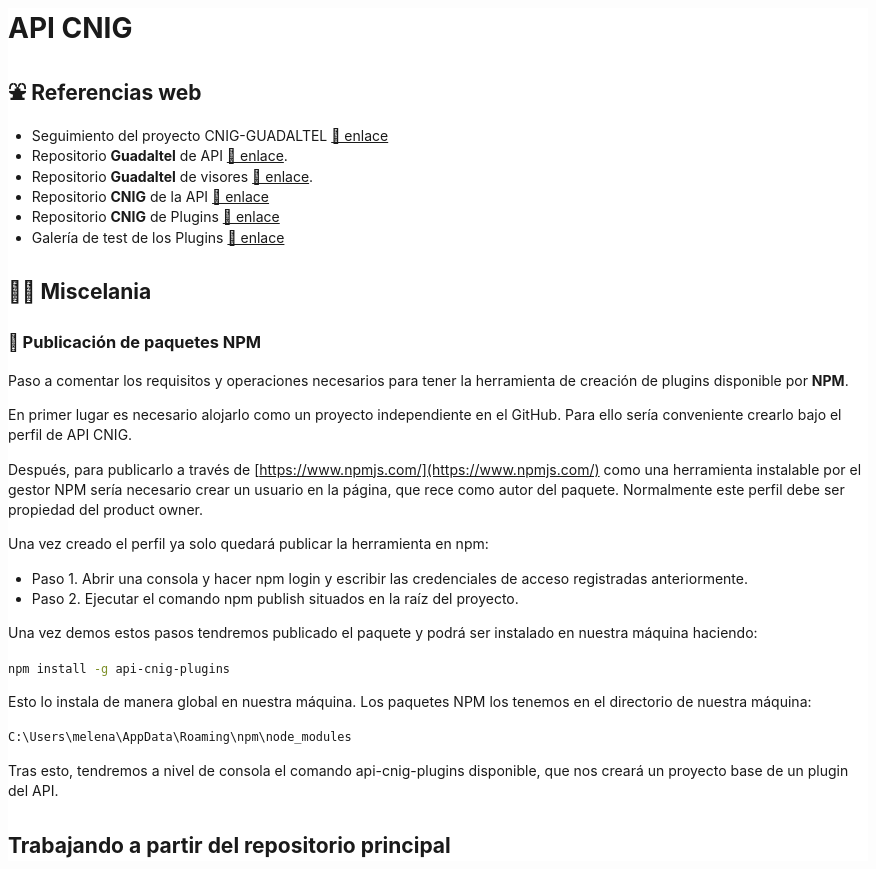 # API CNIG

## ⛲️ Referencias web

* Seguimiento del proyecto CNIG-GUADALTEL  [🔗 enlace](https://www.guadaltel.es/redmine/)
* Repositorio **Guadaltel** de API [🔗 enlace](https://www.guadaltel.es/redmine/projects/mapea-lite/repository/revisions/development/show).
* Repositorio **Guadaltel** de visores [🔗 enlace](https://www.guadaltel.es/redmine/projects/cnigvisores/repository/cnigvisores-git).
* Repositorio **CNIG** de la API [🔗 enlace](https://github.com/administradorcnig/APICore)
* Repositorio **CNIG** de Plugins [🔗 enlace](https://github.com/administradorcnig/APICore/tree/master/api-ign-js/src/plugins)
* Galería de test de los Plugins [🔗 enlace](http://mapea-lite.desarrollo.guadaltel.es/api-core/test.html)

##  👨‍💻 Miscelania

### 🔸 Publicación de paquetes NPM

Paso a comentar los requisitos y operaciones necesarios para tener la herramienta de creación de plugins disponible por **NPM**.

En primer lugar es necesario alojarlo como un proyecto independiente en el GitHub. Para ello sería conveniente crearlo bajo el perfil de API CNIG.

Después, para publicarlo a través de [https://www.npmjs.com/](https://www.npmjs.com/) como una herramienta instalable por el gestor NPM sería necesario crear un usuario en la página, que rece como autor del paquete. Normalmente este perfil debe ser propiedad del product owner.

Una vez creado el perfil ya solo quedará publicar la herramienta en npm:

* Paso 1. Abrir una consola y hacer npm login y escribir las credenciales de acceso registradas anteriormente.
* Paso 2. Ejecutar el comando npm publish situados en la raíz del proyecto.

Una vez demos estos pasos tendremos publicado el paquete y podrá ser instalado en nuestra máquina haciendo:

```bash
npm install -g api-cnig-plugins
```

Esto lo instala de manera global en nuestra máquina. Los paquetes NPM los tenemos en el directorio de nuestra máquina: 

```bash
C:\Users\melena\AppData\Roaming\npm\node_modules
```

Tras esto, tendremos a nivel de consola el comando api-cnig-plugins disponible, que nos creará un proyecto base de un plugin del API.


## Trabajando a partir del repositorio principal
